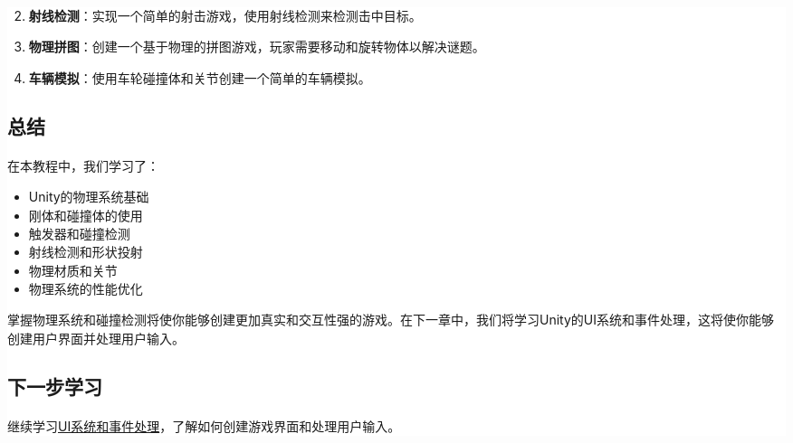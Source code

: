 2. **射线检测**：实现一个简单的射击游戏，使用射线检测来检测击中目标。

3. **物理拼图**：创建一个基于物理的拼图游戏，玩家需要移动和旋转物体以解决谜题。

4. **车辆模拟**：使用车轮碰撞体和关节创建一个简单的车辆模拟。

## 总结

在本教程中，我们学习了：

- Unity的物理系统基础
- 刚体和碰撞体的使用
- 触发器和碰撞检测
- 射线检测和形状投射
- 物理材质和关节
- 物理系统的性能优化

掌握物理系统和碰撞检测将使你能够创建更加真实和交互性强的游戏。在下一章中，我们将学习Unity的UI系统和事件处理，这将使你能够创建用户界面并处理用户输入。

## 下一步学习

继续学习[UI系统和事件处理](05_UI系统和事件处理.md)，了解如何创建游戏界面和处理用户输入。